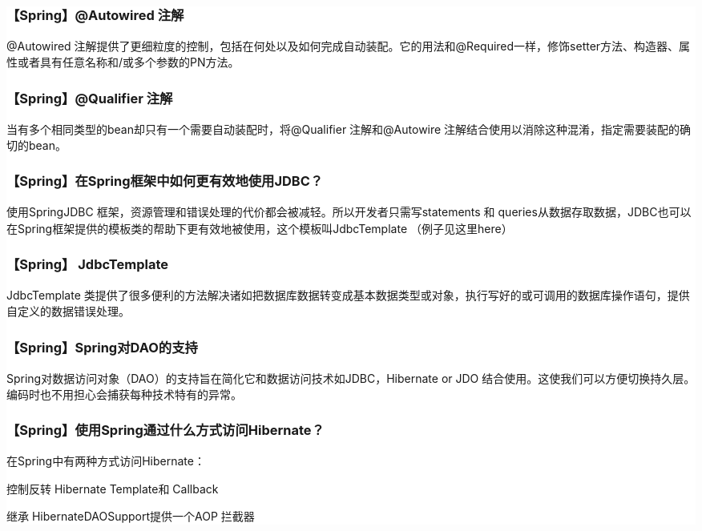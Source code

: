  

### 【Spring】**@Autowired 注解**

 

 

 

@Autowired 注解提供了更细粒度的控制，包括在何处以及如何完成自动装配。它的用法和@Required一样，修饰setter方法、构造器、属性或者具有任意名称和/或多个参数的PN方法。

 

 

 

### 【Spring】**@Qualifier 注解**

当有多个相同类型的bean却只有一个需要自动装配时，将@Qualifier 注解和@Autowire 注解结合使用以消除这种混淆，指定需要装配的确切的bean。

### 【Spring】**在Spring框架中如何更有效地使用JDBC？**

使用SpringJDBC 框架，资源管理和错误处理的代价都会被减轻。所以开发者只需写statements 和 queries从数据存取数据，JDBC也可以在Spring框架提供的模板类的帮助下更有效地被使用，这个模板叫JdbcTemplate （例子见这里here）

### 【Spring】 JdbcTemplate

JdbcTemplate 类提供了很多便利的方法解决诸如把数据库数据转变成基本数据类型或对象，执行写好的或可调用的数据库操作语句，提供自定义的数据错误处理。

 

 

 

### 【Spring】**Spring对DAO的支持**

 

 

 

Spring对数据访问对象（DAO）的支持旨在简化它和数据访问技术如JDBC，Hibernate or JDO 结合使用。这使我们可以方便切换持久层。编码时也不用担心会捕获每种技术特有的异常。

 

 

 

### 【Spring】**使用Spring通过什么方式访问Hibernate？**

 

 

 

在Spring中有两种方式访问Hibernate：

 

控制反转  Hibernate Template和 Callback

 

继承 HibernateDAOSupport提供一个AOP 拦截器

 
